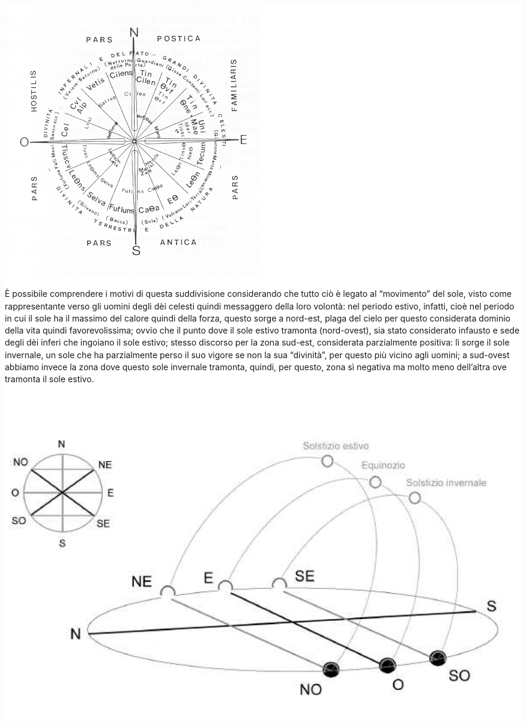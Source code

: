 ![Alt text](https://github.com/SMERM/BN-Velitchkova/blob/master/COME-02/Tesi/Immagini/parsanticapostica.gif "Fig. x - Suddivisione del cielo con assegnazioni alle divinitá.")

È possibile comprendere i motivi di questa suddivisione considerando che tutto ciò è legato al “movimento” del sole, visto come rappresentante verso gli uomini degli dèi celesti quindi messaggero della loro volontà: nel periodo estivo, infatti, cioè nel periodo in cui il sole ha il massimo del calore quindi della forza, questo sorge a nord-est, plaga del cielo per questo considerata dominio della vita quindi favorevolissima; ovvio che il punto dove il sole estivo tramonta (nord-ovest), sia stato considerato infausto e sede degli dèi inferi che ingoiano il sole estivo; stesso discorso per la zona sud-est, considerata parzialmente positiva: lì sorge il sole invernale, un sole che ha parzialmente perso il suo vigore se non la sua “divinità”, per questo più vicino agli uomini; a sud-ovest abbiamo invece la zona dove questo sole invernale tramonta, quindi, per questo, zona sì negativa ma molto meno dell’altra ove tramonta il sole estivo. 

![Alt text](https://github.com/SMERM/BN-Velitchkova/blob/master/COME-02/Tesi/Immagini/punti%20levata%20tramonto.png "Fig. x - Figura descritta dai punti di levata e tramonto del sole ai solstizi e agli equinozi alle latitudini medie dell’emisfero Nord.")